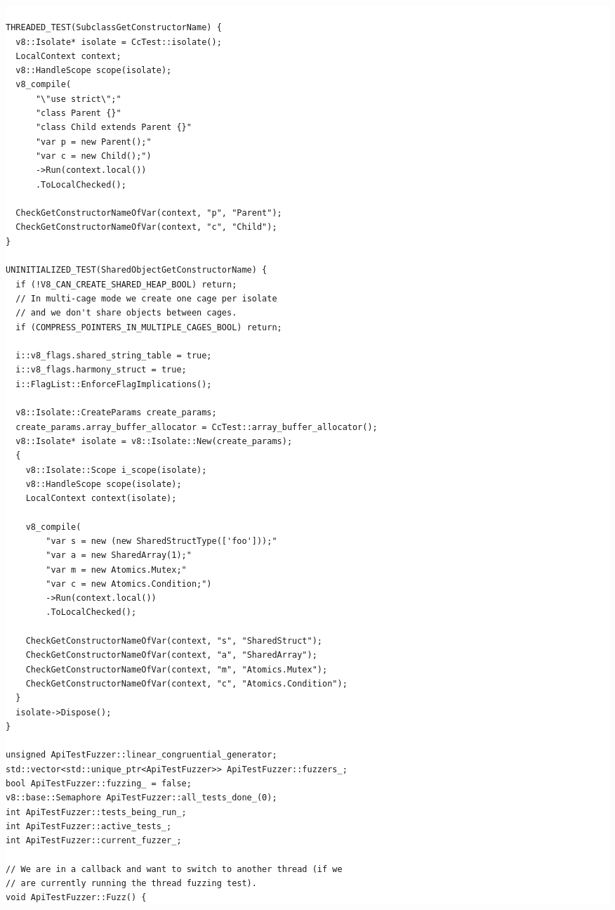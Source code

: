 ```

THREADED_TEST(SubclassGetConstructorName) {
  v8::Isolate* isolate = CcTest::isolate();
  LocalContext context;
  v8::HandleScope scope(isolate);
  v8_compile(
      "\"use strict\";"
      "class Parent {}"
      "class Child extends Parent {}"
      "var p = new Parent();"
      "var c = new Child();")
      ->Run(context.local())
      .ToLocalChecked();

  CheckGetConstructorNameOfVar(context, "p", "Parent");
  CheckGetConstructorNameOfVar(context, "c", "Child");
}

UNINITIALIZED_TEST(SharedObjectGetConstructorName) {
  if (!V8_CAN_CREATE_SHARED_HEAP_BOOL) return;
  // In multi-cage mode we create one cage per isolate
  // and we don't share objects between cages.
  if (COMPRESS_POINTERS_IN_MULTIPLE_CAGES_BOOL) return;

  i::v8_flags.shared_string_table = true;
  i::v8_flags.harmony_struct = true;
  i::FlagList::EnforceFlagImplications();

  v8::Isolate::CreateParams create_params;
  create_params.array_buffer_allocator = CcTest::array_buffer_allocator();
  v8::Isolate* isolate = v8::Isolate::New(create_params);
  {
    v8::Isolate::Scope i_scope(isolate);
    v8::HandleScope scope(isolate);
    LocalContext context(isolate);

    v8_compile(
        "var s = new (new SharedStructType(['foo']));"
        "var a = new SharedArray(1);"
        "var m = new Atomics.Mutex;"
        "var c = new Atomics.Condition;")
        ->Run(context.local())
        .ToLocalChecked();

    CheckGetConstructorNameOfVar(context, "s", "SharedStruct");
    CheckGetConstructorNameOfVar(context, "a", "SharedArray");
    CheckGetConstructorNameOfVar(context, "m", "Atomics.Mutex");
    CheckGetConstructorNameOfVar(context, "c", "Atomics.Condition");
  }
  isolate->Dispose();
}

unsigned ApiTestFuzzer::linear_congruential_generator;
std::vector<std::unique_ptr<ApiTestFuzzer>> ApiTestFuzzer::fuzzers_;
bool ApiTestFuzzer::fuzzing_ = false;
v8::base::Semaphore ApiTestFuzzer::all_tests_done_(0);
int ApiTestFuzzer::tests_being_run_;
int ApiTestFuzzer::active_tests_;
int ApiTestFuzzer::current_fuzzer_;

// We are in a callback and want to switch to another thread (if we
// are currently running the thread fuzzing test).
void ApiTestFuzzer::Fuzz() {
```